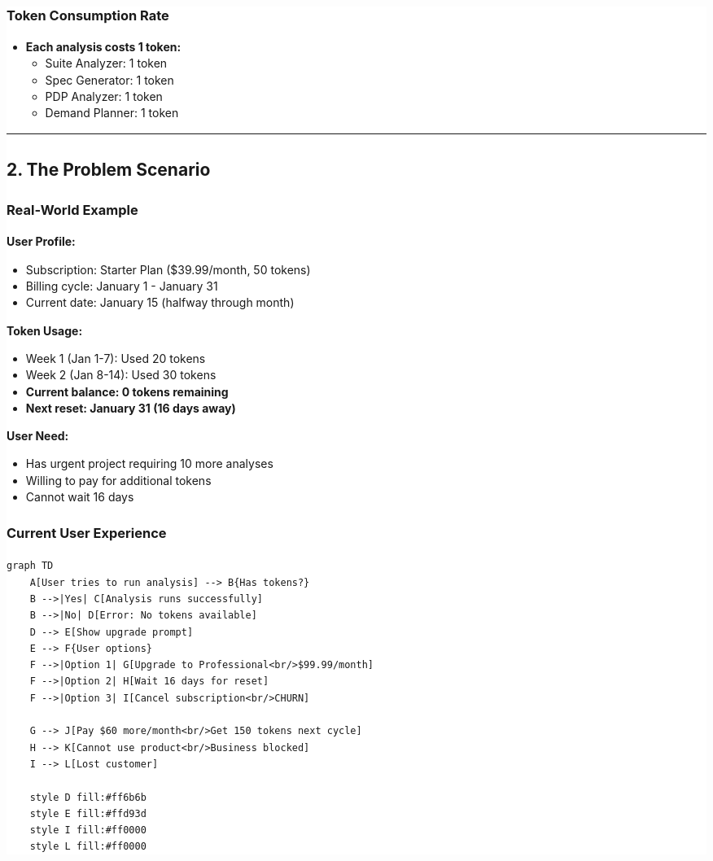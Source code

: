 ### Token Consumption Rate
- **Each analysis costs 1 token:**
  - Suite Analyzer: 1 token
  - Spec Generator: 1 token
  - PDP Analyzer: 1 token
  - Demand Planner: 1 token

---

## 2. The Problem Scenario

### Real-World Example

**User Profile:**
- Subscription: Starter Plan ($39.99/month, 50 tokens)
- Billing cycle: January 1 - January 31
- Current date: January 15 (halfway through month)

**Token Usage:**
- Week 1 (Jan 1-7): Used 20 tokens
- Week 2 (Jan 8-14): Used 30 tokens
- **Current balance: 0 tokens remaining**
- **Next reset: January 31 (16 days away)**

**User Need:**
- Has urgent project requiring 10 more analyses
- Willing to pay for additional tokens
- Cannot wait 16 days

### Current User Experience

```mermaid
graph TD
    A[User tries to run analysis] --> B{Has tokens?}
    B -->|Yes| C[Analysis runs successfully]
    B -->|No| D[Error: No tokens available]
    D --> E[Show upgrade prompt]
    E --> F{User options}
    F -->|Option 1| G[Upgrade to Professional<br/>$99.99/month]
    F -->|Option 2| H[Wait 16 days for reset]
    F -->|Option 3| I[Cancel subscription<br/>CHURN]

    G --> J[Pay $60 more/month<br/>Get 150 tokens next cycle]
    H --> K[Cannot use product<br/>Business blocked]
    I --> L[Lost customer]

    style D fill:#ff6b6b
    style E fill:#ffd93d
    style I fill:#ff0000
    style L fill:#ff0000
```
